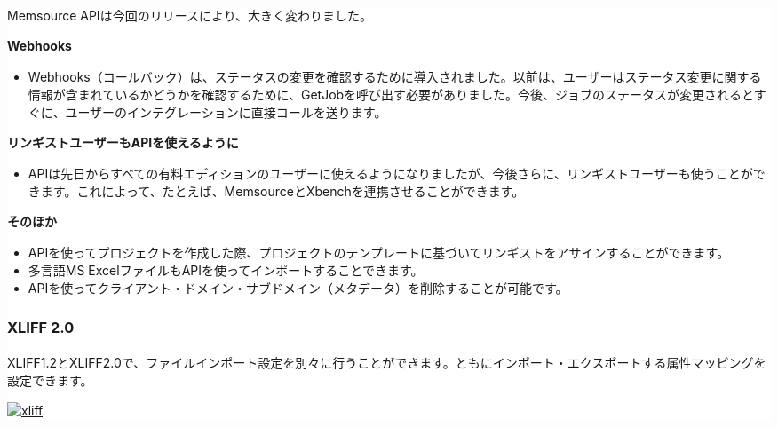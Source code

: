   <p>
    Memsource APIは今回のリリースにより、大きく変わりました。
  </p>
  
  <p>
    <strong>Webhooks</strong>
  </p>
  
  <ul>
    <li>
      Webhooks（コールバック）は、ステータスの変更を確認するために導入されました。以前は、ユーザーはステータス変更に関する情報が含まれているかどうかを確認するために、GetJobを呼び出す必要がありました。今後、ジョブのステータスが変更されるとすぐに、ユーザーのインテグレーションに直接コールを送ります。
    </li>
  </ul>
  
  <p>
    <strong>リンギストユーザーもAPIを使えるように</strong>
  </p>
  
  <ul>
    <li>
      APIは先日からすべての有料エディションのユーザーに使えるようになりましたが、今後さらに、リンギストユーザーも使うことができます。これによって、たとえば、MemsourceとXbenchを連携させることができます。
    </li>
  </ul>
  
  <p>
  </p>
  
  <p>
    <strong>そのほか</strong>
  </p>
  
  <ul>
    <li>
      APIを使ってプロジェクトを作成した際、プロジェクトのテンプレートに基づいてリンギストをアサインすることができます。
    </li>
    <li>
      多言語MS ExcelファイルもAPIを使ってインポートすることできます。
    </li>
    <li>
      APIを使ってクライアント・ドメイン・サブドメイン（メタデータ）を削除することが可能です。
    </li>
  </ul>
  
  <h3>
    XLIFF 2.0
  </h3>
  
  <p>
    XLIFF1.2とXLIFF2.0で、ファイルインポート設定を別々に行うことができます。ともにインポート・エクスポートする属性マッピングを設定できます。
  </p>
  
  <p>
    <a href="/wp-content/uploads/2016/03/xliff.png"><img class="aligncenter wp-image-6726" src="/wp-content/uploads/2016/03/xliff.png" alt="xliff" width="419" height="242" data-id="6726" /></a>
  </p>
  